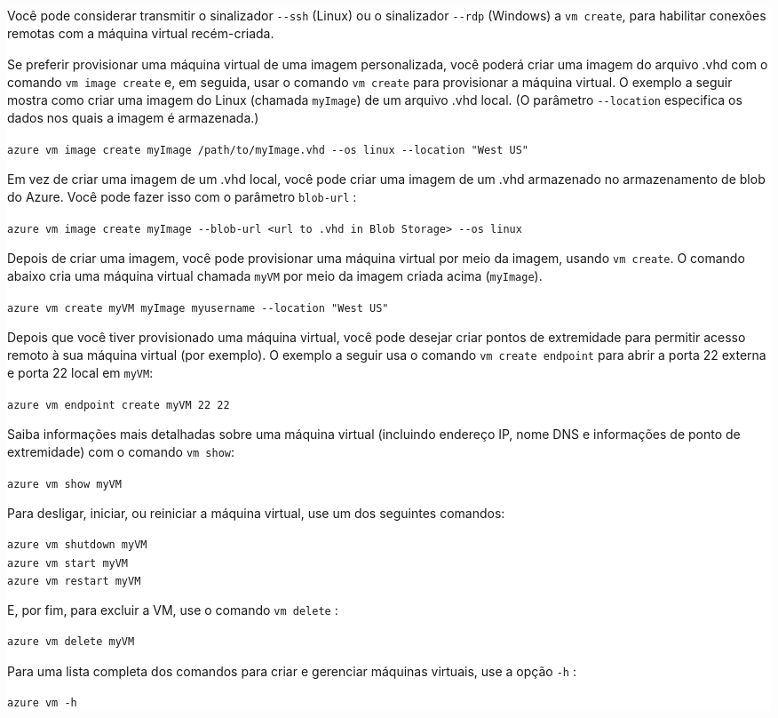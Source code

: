 Você pode considerar transmitir o sinalizador `--ssh` (Linux) ou o sinalizador `--rdp` (Windows) a `vm create`, para habilitar conexões remotas com a máquina virtual recém-criada.

Se preferir provisionar uma máquina virtual de uma imagem personalizada, você poderá criar uma imagem do arquivo .vhd com o comando `vm image create` e, em seguida, usar o comando `vm create` para provisionar a máquina virtual. O exemplo a seguir mostra como criar uma imagem do Linux (chamada `myImage`) de um arquivo .vhd local. (O parâmetro `--location` especifica os dados nos quais a imagem é armazenada.)

    azure vm image create myImage /path/to/myImage.vhd --os linux --location "West US"

Em vez de criar uma imagem de um .vhd local, você pode criar uma imagem de um .vhd armazenado no armazenamento de blob do Azure. Você pode fazer isso com o parâmetro `blob-url` :

    azure vm image create myImage --blob-url <url to .vhd in Blob Storage> --os linux

Depois de criar uma imagem, você pode provisionar uma máquina virtual por meio da imagem, usando `vm create`. O comando abaixo cria uma máquina virtual chamada `myVM` por meio da imagem criada acima (`myImage`).

    azure vm create myVM myImage myusername --location "West US"

Depois que você tiver provisionado uma máquina virtual, você pode desejar criar pontos de extremidade para permitir acesso remoto à sua máquina virtual (por exemplo). O exemplo a seguir usa o comando `vm create endpoint` para abrir a porta 22 externa e porta 22 local em `myVM`:

    azure vm endpoint create myVM 22 22

Saiba informações mais detalhadas sobre uma máquina virtual (incluindo endereço IP, nome DNS e informações de ponto de extremidade) com o comando `vm show`:

    azure vm show myVM

Para desligar, iniciar, ou reiniciar a máquina virtual, use um dos seguintes comandos:

    azure vm shutdown myVM
    azure vm start myVM
    azure vm restart myVM

E, por fim, para excluir a VM, use o comando `vm delete` :

    azure vm delete myVM

Para uma lista completa dos comandos para criar e gerenciar máquinas virtuais, use a opção `-h` :

    azure vm -h


[Azure Web Site]: ./media/crossplat-cmd-tools/freetrial.png


[nodejs-org]: http://nodejs.org/
[install-node-linux]: https://github.com/joyent/node/wiki/Installing-Node.js-via-package-manager
[mac-installer]: http://go.microsoft.com/fwlink/?LinkId=252249
[windows-installer]: http://go.microsoft.com/fwlink/?LinkID=275464
[reference-docs]: http://go.microsoft.com/fwlink/?LinkId=252246
[windowsazuredotcom]: http://www.windowsazure.com






